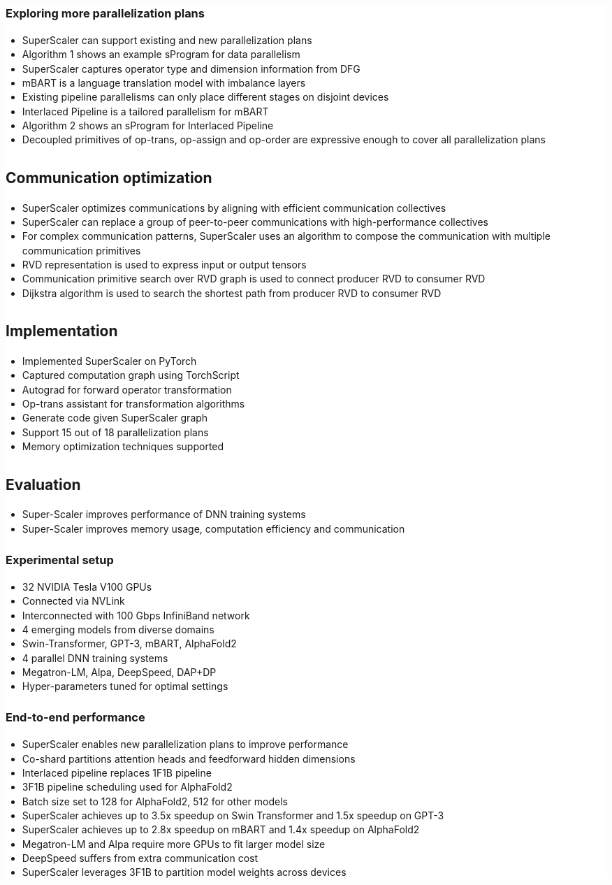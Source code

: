 ### Exploring more parallelization plans
- SuperScaler can support existing and new parallelization plans
- Algorithm 1 shows an example sProgram for data parallelism
- SuperScaler captures operator type and dimension information from DFG
- mBART is a language translation model with imbalance layers
- Existing pipeline parallelisms can only place different stages on disjoint devices
- Interlaced Pipeline is a tailored parallelism for mBART
- Algorithm 2 shows an sProgram for Interlaced Pipeline
- Decoupled primitives of op-trans, op-assign and op-order are expressive enough to cover all parallelization plans

## Communication optimization
- SuperScaler optimizes communications by aligning with efficient communication collectives
- SuperScaler can replace a group of peer-to-peer communications with high-performance collectives
- For complex communication patterns, SuperScaler uses an algorithm to compose the communication with multiple communication primitives
- RVD representation is used to express input or output tensors
- Communication primitive search over RVD graph is used to connect producer RVD to consumer RVD
- Dijkstra algorithm is used to search the shortest path from producer RVD to consumer RVD

## Implementation
- Implemented SuperScaler on PyTorch
- Captured computation graph using TorchScript
- Autograd for forward operator transformation
- Op-trans assistant for transformation algorithms
- Generate code given SuperScaler graph
- Support 15 out of 18 parallelization plans
- Memory optimization techniques supported

## Evaluation
- Super-Scaler improves performance of DNN training systems
- Super-Scaler improves memory usage, computation efficiency and communication

### Experimental setup
- 32 NVIDIA Tesla V100 GPUs
- Connected via NVLink
- Interconnected with 100 Gbps InfiniBand network
- 4 emerging models from diverse domains
- Swin-Transformer, GPT-3, mBART, AlphaFold2
- 4 parallel DNN training systems
- Megatron-LM, Alpa, DeepSpeed, DAP+DP
- Hyper-parameters tuned for optimal settings

### End-to-end performance
- SuperScaler enables new parallelization plans to improve performance
- Co-shard partitions attention heads and feedforward hidden dimensions
- Interlaced pipeline replaces 1F1B pipeline
- 3F1B pipeline scheduling used for AlphaFold2
- Batch size set to 128 for AlphaFold2, 512 for other models
- SuperScaler achieves up to 3.5x speedup on Swin Transformer and 1.5x speedup on GPT-3
- SuperScaler achieves up to 2.8x speedup on mBART and 1.4x speedup on AlphaFold2
- Megatron-LM and Alpa require more GPUs to fit larger model size
- DeepSpeed suffers from extra communication cost
- SuperScaler leverages 3F1B to partition model weights across devices
